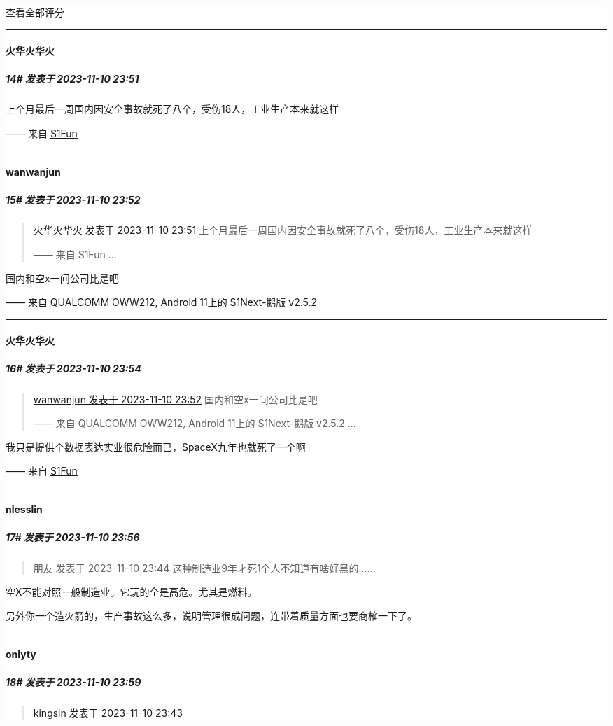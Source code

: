 查看全部评分

*****

####  火华火华火  
##### 14#       发表于 2023-11-10 23:51

上个月最后一周国内因安全事故就死了八个，受伤18人，工业生产本来就这样

—— 来自 [S1Fun](https://s1fun.koalcat.com)

*****

####  wanwanjun  
##### 15#       发表于 2023-11-10 23:52

<blockquote><a href="httphttps://bbs.saraba1st.com/2b/forum.php?mod=redirect&amp;goto=findpost&amp;pid=63009383&amp;ptid=2160268" target="_blank">火华火华火 发表于 2023-11-10 23:51</a>
上个月最后一周国内因安全事故就死了八个，受伤18人，工业生产本来就这样

—— 来自 S1Fun ...</blockquote>
国内和空x一间公司比是吧

—— 来自 QUALCOMM OWW212, Android 11上的 [S1Next-鹅版](https://github.com/ykrank/S1-Next/releases) v2.5.2

*****

####  火华火华火  
##### 16#       发表于 2023-11-10 23:54

<blockquote><a href="httphttps://bbs.saraba1st.com/2b/forum.php?mod=redirect&amp;goto=findpost&amp;pid=63009392&amp;ptid=2160268" target="_blank">wanwanjun 发表于 2023-11-10 23:52</a>
国内和空x一间公司比是吧

—— 来自 QUALCOMM OWW212, Android 11上的 S1Next-鹅版 v2.5.2 ...</blockquote>
我只是提供个数据表达实业很危险而已，SpaceX九年也就死了一个啊

—— 来自 [S1Fun](https://s1fun.koalcat.com)

*****

####  nlesslin  
##### 17#       发表于 2023-11-10 23:56

<blockquote>朋友 发表于 2023-11-10 23:44
这种制造业9年才死1个人不知道有啥好黑的……</blockquote>
空X不能对照一般制造业。它玩的全是高危。尤其是燃料。

另外你一个造火箭的，生产事故这么多，说明管理很成问题，连带着质量方面也要商榷一下了。

*****

####  onlyty  
##### 18#       发表于 2023-11-10 23:59

<blockquote><a href="httphttps://bbs.saraba1st.com/2b/forum.php?mod=redirect&amp;goto=findpost&amp;pid=63009345&amp;ptid=2160268" target="_blank">kingsin 发表于 2023-11-10 23:43</a>
